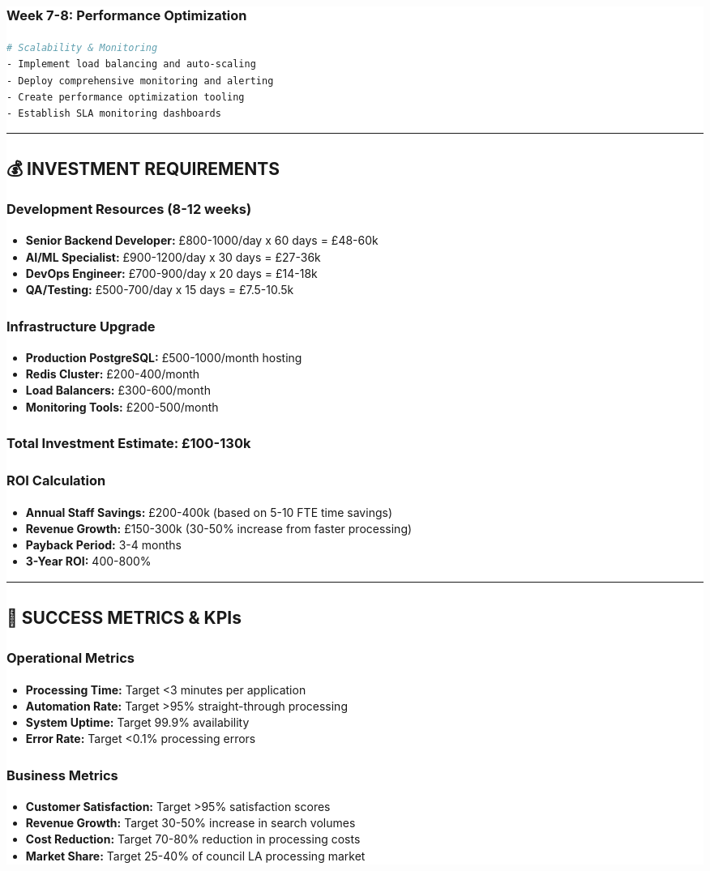 ### **Week 7-8: Performance Optimization**
```bash
# Scalability & Monitoring
- Implement load balancing and auto-scaling
- Deploy comprehensive monitoring and alerting
- Create performance optimization tooling
- Establish SLA monitoring dashboards
```

---

## 💰 **INVESTMENT REQUIREMENTS**

### **Development Resources (8-12 weeks)**
- **Senior Backend Developer:** £800-1000/day x 60 days = £48-60k
- **AI/ML Specialist:** £900-1200/day x 30 days = £27-36k  
- **DevOps Engineer:** £700-900/day x 20 days = £14-18k
- **QA/Testing:** £500-700/day x 15 days = £7.5-10.5k

### **Infrastructure Upgrade**
- **Production PostgreSQL:** £500-1000/month hosting
- **Redis Cluster:** £200-400/month
- **Load Balancers:** £300-600/month
- **Monitoring Tools:** £200-500/month

### **Total Investment Estimate: £100-130k**

### **ROI Calculation**
- **Annual Staff Savings:** £200-400k (based on 5-10 FTE time savings)
- **Revenue Growth:** £150-300k (30-50% increase from faster processing)
- **Payback Period:** 3-4 months
- **3-Year ROI:** 400-800%

---

## 🎯 **SUCCESS METRICS & KPIs**

### **Operational Metrics**
- **Processing Time:** Target <3 minutes per application
- **Automation Rate:** Target >95% straight-through processing  
- **System Uptime:** Target 99.9% availability
- **Error Rate:** Target <0.1% processing errors

### **Business Metrics**
- **Customer Satisfaction:** Target >95% satisfaction scores
- **Revenue Growth:** Target 30-50% increase in search volumes
- **Cost Reduction:** Target 70-80% reduction in processing costs
- **Market Share:** Target 25-40% of council LA processing market
